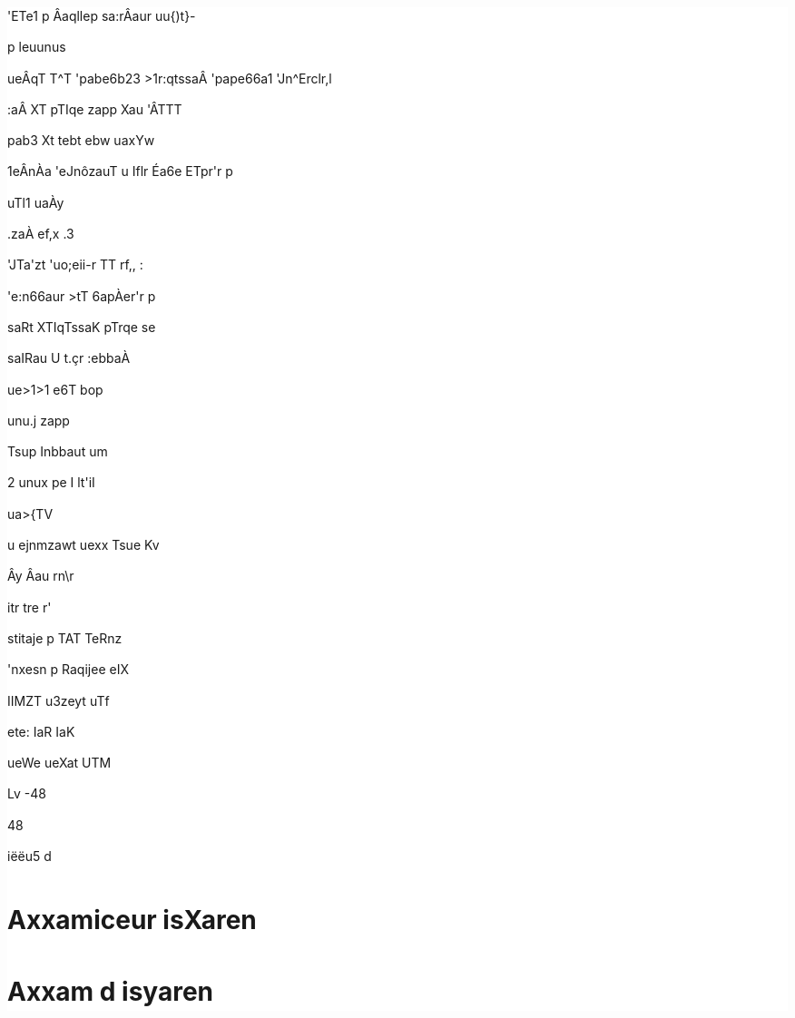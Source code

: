 'ETe1 p Âaqllep sa:rÂaur uu{)t}-

p leuunus

ueÂqT T^T 'pabe6b23 >1r:qtssaÂ 'pape66a1 'Jn^Erclr,l

:aÂ XT pTIqe zapp Xau 'ÂTTT

pab3 Xt tebt ebw uaxYw

1eÂnÀa 'eJnôzauT u Iflr Éa6e ETpr'r p

uTl1 uaÀy

.zaÀ ef,x .3

'JTa'zt 'uo;eii-r TT rf,, :

'e:n66aur >tT 6apÀer'r p

saRt XTIqTssaK pTrqe se

saIRau U t.çr :ebbaÀ

ue>1>1 e6T bop

unu.j zapp

Tsup Inbbaut um

2 unux pe I lt'iI

ua>{TV

u ejnmzawt uexx Tsue Kv

Ây Âau rn\r

itr tre r'

stitaje p TAT TeRnz

'nxesn p Raqijee eIX

IIMZT u3zeyt uTf

ete: IaR IaK

ueWe ueXat UTM

Lv
-48

48

iëëu5 d

# Axxamiceur isXaren

# Axxam d isyaren

